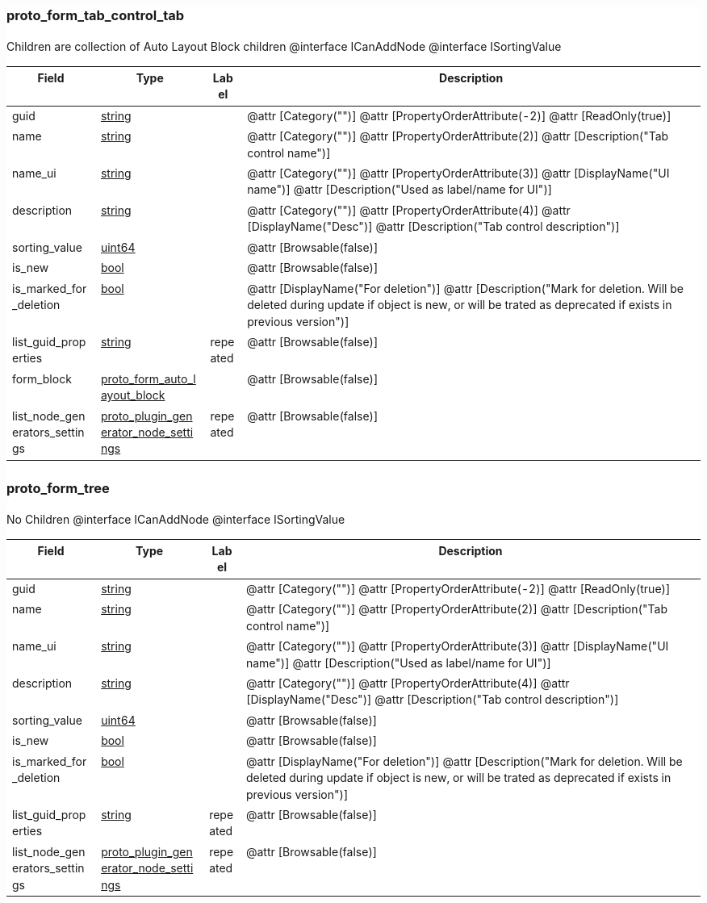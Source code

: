 




<a name="proto_config-proto_form_tab_control_tab"></a>

### proto_form_tab_control_tab
Children are collection of Auto Layout Block children
@interface ICanAddNode
@interface ISortingValue


| Field | Type | Label | Description |
| ----- | ---- | ----- | ----------- |
| guid | [string](#string) |  | @attr [Category(&#34;&#34;)] @attr [PropertyOrderAttribute(-2)] @attr [ReadOnly(true)] |
| name | [string](#string) |  | @attr [Category(&#34;&#34;)] @attr [PropertyOrderAttribute(2)] @attr [Description(&#34;Tab control name&#34;)] |
| name_ui | [string](#string) |  | @attr [Category(&#34;&#34;)] @attr [PropertyOrderAttribute(3)] @attr [DisplayName(&#34;UI name&#34;)] @attr [Description(&#34;Used as label/name for UI&#34;)] |
| description | [string](#string) |  | @attr [Category(&#34;&#34;)] @attr [PropertyOrderAttribute(4)] @attr [DisplayName(&#34;Desc&#34;)] @attr [Description(&#34;Tab control description&#34;)] |
| sorting_value | [uint64](#uint64) |  | @attr [Browsable(false)] |
| is_new | [bool](#bool) |  | @attr [Browsable(false)] |
| is_marked_for_deletion | [bool](#bool) |  | @attr [DisplayName(&#34;For deletion&#34;)] @attr [Description(&#34;Mark for deletion. Will be deleted during update if object is new, or will be trated as deprecated if exists in previous version&#34;)] |
| list_guid_properties | [string](#string) | repeated | @attr [Browsable(false)] |
| form_block | [proto_form_auto_layout_block](#proto_config-proto_form_auto_layout_block) |  | @attr [Browsable(false)] |
| list_node_generators_settings | [proto_plugin_generator_node_settings](#proto_config-proto_plugin_generator_node_settings) | repeated | @attr [Browsable(false)] |






<a name="proto_config-proto_form_tree"></a>

### proto_form_tree
No Children
@interface ICanAddNode
@interface ISortingValue


| Field | Type | Label | Description |
| ----- | ---- | ----- | ----------- |
| guid | [string](#string) |  | @attr [Category(&#34;&#34;)] @attr [PropertyOrderAttribute(-2)] @attr [ReadOnly(true)] |
| name | [string](#string) |  | @attr [Category(&#34;&#34;)] @attr [PropertyOrderAttribute(2)] @attr [Description(&#34;Tab control name&#34;)] |
| name_ui | [string](#string) |  | @attr [Category(&#34;&#34;)] @attr [PropertyOrderAttribute(3)] @attr [DisplayName(&#34;UI name&#34;)] @attr [Description(&#34;Used as label/name for UI&#34;)] |
| description | [string](#string) |  | @attr [Category(&#34;&#34;)] @attr [PropertyOrderAttribute(4)] @attr [DisplayName(&#34;Desc&#34;)] @attr [Description(&#34;Tab control description&#34;)] |
| sorting_value | [uint64](#uint64) |  | @attr [Browsable(false)] |
| is_new | [bool](#bool) |  | @attr [Browsable(false)] |
| is_marked_for_deletion | [bool](#bool) |  | @attr [DisplayName(&#34;For deletion&#34;)] @attr [Description(&#34;Mark for deletion. Will be deleted during update if object is new, or will be trated as deprecated if exists in previous version&#34;)] |
| list_guid_properties | [string](#string) | repeated | @attr [Browsable(false)] |
| list_node_generators_settings | [proto_plugin_generator_node_settings](#proto_config-proto_plugin_generator_node_settings) | repeated | @attr [Browsable(false)] |

